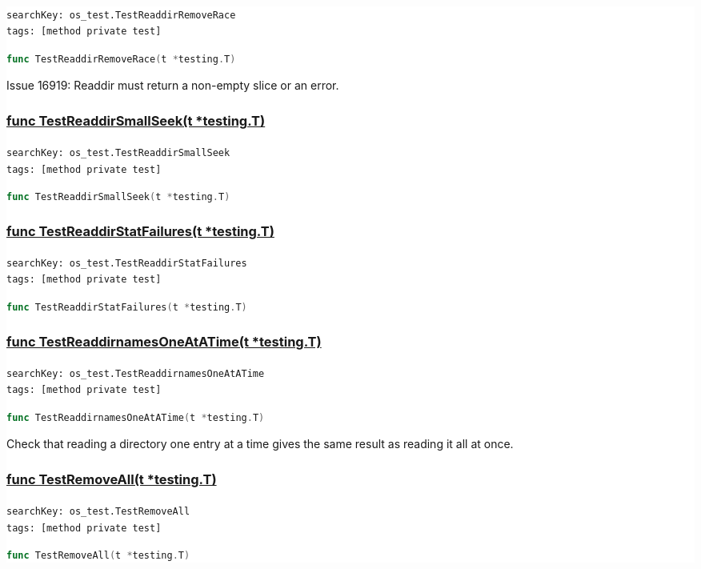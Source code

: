 ```
searchKey: os_test.TestReaddirRemoveRace
tags: [method private test]
```

```Go
func TestReaddirRemoveRace(t *testing.T)
```

Issue 16919: Readdir must return a non-empty slice or an error. 

### <a id="TestReaddirSmallSeek" href="#TestReaddirSmallSeek">func TestReaddirSmallSeek(t *testing.T)</a>

```
searchKey: os_test.TestReaddirSmallSeek
tags: [method private test]
```

```Go
func TestReaddirSmallSeek(t *testing.T)
```

### <a id="TestReaddirStatFailures" href="#TestReaddirStatFailures">func TestReaddirStatFailures(t *testing.T)</a>

```
searchKey: os_test.TestReaddirStatFailures
tags: [method private test]
```

```Go
func TestReaddirStatFailures(t *testing.T)
```

### <a id="TestReaddirnamesOneAtATime" href="#TestReaddirnamesOneAtATime">func TestReaddirnamesOneAtATime(t *testing.T)</a>

```
searchKey: os_test.TestReaddirnamesOneAtATime
tags: [method private test]
```

```Go
func TestReaddirnamesOneAtATime(t *testing.T)
```

Check that reading a directory one entry at a time gives the same result as reading it all at once. 

### <a id="TestRemoveAll" href="#TestRemoveAll">func TestRemoveAll(t *testing.T)</a>

```
searchKey: os_test.TestRemoveAll
tags: [method private test]
```

```Go
func TestRemoveAll(t *testing.T)
```
